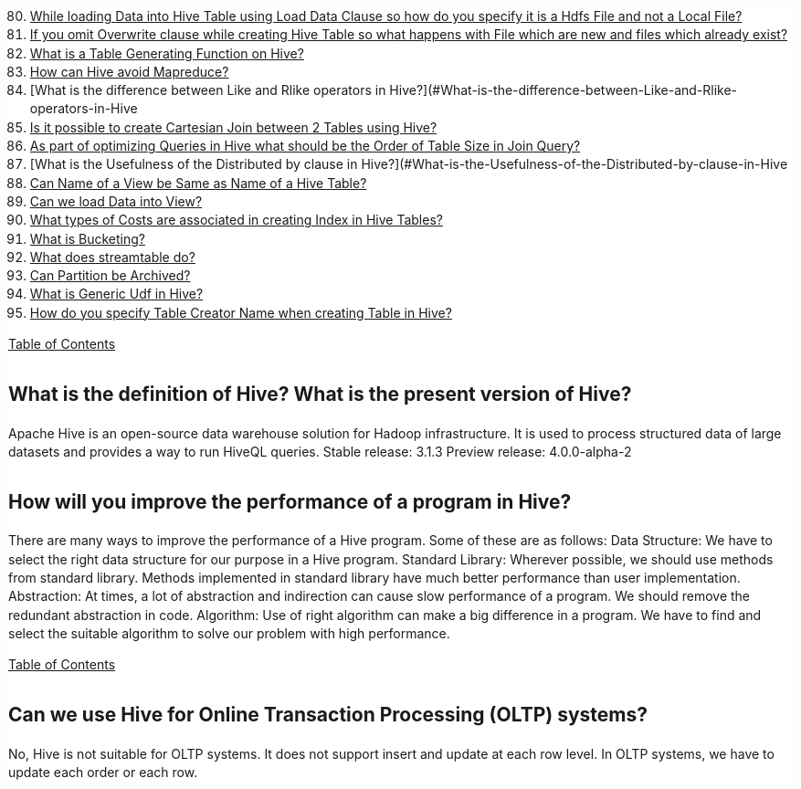 80.  [While loading Data into Hive Table using Load Data Clause so how do you specify it is a Hdfs File and not a Local File?](#While-loading-Data-into-Hive-Table-using-Load-Data-Clause-so-how-do-you-specify-it-is-a-Hdfs-File-and-not-a-Local-File)
81.  [If you omit Overwrite clause while creating Hive Table so what happens with File which are new and files which already exist?](#If-you-omit-Overwrite-clause-while-creating-Hive-Table-so-what-happens-with-File-which-are-new-and-files-which-already-exist)
82.  [What is a Table Generating Function on Hive?](#What-is-a-Table-Generating-Function-on-Hive)
83.  [How can Hive avoid Mapreduce?](#How-can-Hive-avoid-Mapreduce)
84.  [What is the difference between Like and Rlike operators in Hive?](#What-is-the-difference-between-Like-and-Rlike-operators-in-Hive
85.  [Is it possible to create Cartesian Join between 2 Tables using Hive?](#Is-it-possible-to-create-Cartesian-Join-between-2-Tables-using-Hive)
86.  [As part of optimizing Queries in Hive  what should be the Order of Table Size in Join Query?](#As-part-of-optimizing-Queries-in-Hive-what-should-be-the-Order-of-Table-Size-in-Join-Query)
87.  [What is the Usefulness of the Distributed by clause in Hive?](#What-is-the-Usefulness-of-the-Distributed-by-clause-in-Hive
88.  [Can Name of a View be Same as Name of a Hive Table?](#Can-Name-of-a-View-be-Same-as-Name-of-a-Hive-Table)
89.  [Can we load Data into View?](#Can-we-load-Data-into-View)
90.  [What types of Costs are associated in creating Index in Hive Tables?](#What-types-of-Costs-are-associated-in-creating-Index-in-Hive-Tables)
91.  [What is Bucketing?](#What-is-Bucketing)
92.  [What does streamtable do?](#What-does-streamtable-do)
93.  [Can Partition be Archived?](#Can-Partition-be-Archived)
94.  [What is Generic Udf in Hive?](#What-is-Generic-Udf-in-Hive)
95.  [How do you specify Table Creator Name when creating Table in Hive?](#How-do-you-specify-Table-Creator-Name-when-creating-Table-in-Hive)

[Table of Contents](#Apache-Hive)
## What is the definition of Hive? What is the present version of Hive?
Apache Hive is an open-source data warehouse solution for Hadoop infrastructure. It is used to process structured data of large datasets and provides a way to run HiveQL queries.
Stable release: 3.1.3
Preview release: 4.0.0-alpha-2

## How will you improve the performance of a program in Hive?
There are many ways to improve the performance of a Hive program. Some of these are as follows:
Data Structure: We have to select the right data structure for our purpose in a Hive program.
Standard	Library: Wherever possible, we should use methods from standard library. Methods implemented in standard library have much better performance than user implementation.
Abstraction: At times, a lot of abstraction and indirection can cause slow performance of a program. We should remove the redundant abstraction in code.
Algorithm: Use of right algorithm can make a big difference in a program. We have to find and select the suitable algorithm to solve our problem with high performance.

[Table of Contents](#Apache-Hive)

## Can we use Hive for Online Transaction Processing (OLTP) systems?
No, Hive is not suitable for OLTP systems. It does not support insert and update at each row level. In OLTP systems, we have to update each order or each row.
